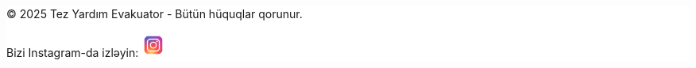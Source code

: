   <footer>
    © 2025 Tez Yardım Evakuator - Bütün hüquqlar qorunur.
  </footer>
<footer>
  
  <p>
    Bizi Instagram-da izləyin: 
    <a href="https://www.instagram.com/evakuator_gence020/" target="_blank">
  <img src="instagram.png" alt="Instagram" style="height: 30px;">
</a>
  </p>
</footer>
  <script>
    let slideIndex = 0;
    showSlides();

    function showSlides() {
      let slides = document.getElementsByClassName("slide");
      for (let i = 0; i < slides.length; i++) {
        slides[i].style.display = "none";  
      }
      slideIndex++;
      if (slideIndex > slides.length) {slideIndex = 1}    
      slides[slideIndex-1].style.display = "block";  
      setTimeout(showSlides, 3000); // hər 5 saniyədə dəyişir
    }
  </script>

</body>

